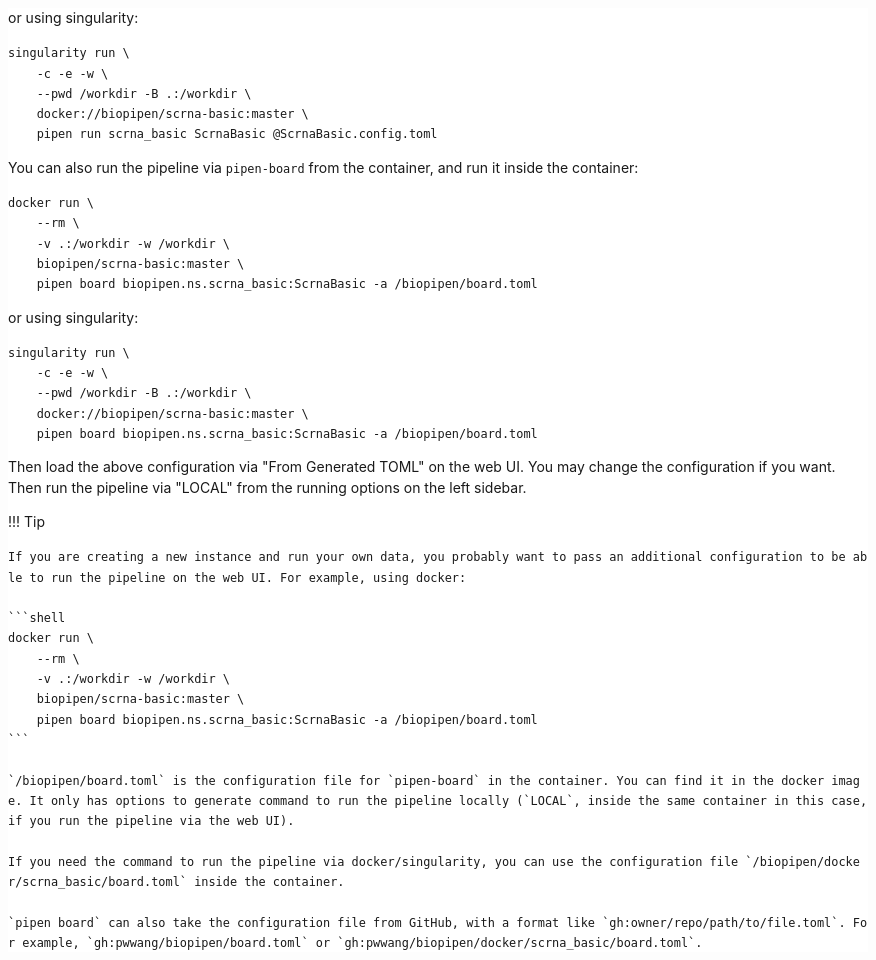 or using singularity:

```shell
singularity run \
    -c -e -w \
    --pwd /workdir -B .:/workdir \
    docker://biopipen/scrna-basic:master \
    pipen run scrna_basic ScrnaBasic @ScrnaBasic.config.toml
```

You can also run the pipeline via `pipen-board` from the container, and run it inside the container:

```shell
docker run \
    --rm \
    -v .:/workdir -w /workdir \
    biopipen/scrna-basic:master \
    pipen board biopipen.ns.scrna_basic:ScrnaBasic -a /biopipen/board.toml
```

or using singularity:

```shell
singularity run \
    -c -e -w \
    --pwd /workdir -B .:/workdir \
    docker://biopipen/scrna-basic:master \
    pipen board biopipen.ns.scrna_basic:ScrnaBasic -a /biopipen/board.toml
```

Then load the above configuration via "From Generated TOML" on the web UI. You may change the configuration if you want. Then run the pipeline via "LOCAL" from the running options on the left sidebar.

!!! Tip

    If you are creating a new instance and run your own data, you probably want to pass an additional configuration to be able to run the pipeline on the web UI. For example, using docker:

    ```shell
    docker run \
        --rm \
        -v .:/workdir -w /workdir \
        biopipen/scrna-basic:master \
        pipen board biopipen.ns.scrna_basic:ScrnaBasic -a /biopipen/board.toml
    ```

    `/biopipen/board.toml` is the configuration file for `pipen-board` in the container. You can find it in the docker image. It only has options to generate command to run the pipeline locally (`LOCAL`, inside the same container in this case, if you run the pipeline via the web UI).

    If you need the command to run the pipeline via docker/singularity, you can use the configuration file `/biopipen/docker/scrna_basic/board.toml` inside the container.

    `pipen board` can also take the configuration file from GitHub, with a format like `gh:owner/repo/path/to/file.toml`. For example, `gh:pwwang/biopipen/board.toml` or `gh:pwwang/biopipen/docker/scrna_basic/board.toml`.
